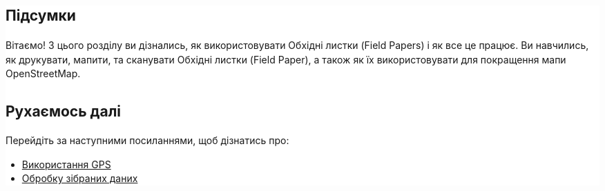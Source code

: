 Підсумки
--------

Вітаємо! З цього розділу ви дізнались, як використовувати Обхідні листки (Field
Papers) і як все це працює. Ви навчились, як друкувати, мапити, та сканувати
Обхідні листки (Field Paper), а також як їх використовувати для покращення мапи
OpenStreetMap.

Рухаємось далі
--------------

Перейдіть за наступними посиланнями, щоб дізнатись про:

*  [Використання GPS](/uk/beginner/using-gps/)  
*  [Обробку зібраних даних](/uk/beginner/editing-with-josm/)

[FieldPapers homepage]: /images/en/beginner/06_field-papers/en_beg_06_field-papers_image00_homepage.png
[Example fieldpaper print]: /images/en/beginner/06_field-papers/en_beg_06_field-papers_image01_fieldp.png
[Fieldpaper scan as a JOSM background]: /images/en/beginner/06_field-papers/en_beg_06_field-papers_image02_fieldpaperjosm.png
[QR code]: /images/en/beginner/06_field-papers/en_beg_06_field-papers_image03_paper_qrc.png
[Create a new atlas]: /images/en/beginner/06_field-papers/en_beg_06_field-papers_image04_makeatlas.png
[Atlas location]: /images/en/beginner/06_field-papers/en_beg_06_field-papers_image05_makeyourselfanatlas.png
[Zoom in and out]: /images/en/beginner/06_field-papers/en_beg_06_field-papers_image06_zoominout.png
[Choose map orientation]: /images/en/beginner/06_field-papers/en_beg_06_field-papers_image07_choosetile.png
[Choose map tile - black & white]: /images/en/beginner/06_field-papers/en_beg_06_field-papers_image08_blackandwhite.png
[zoom]: /images/en/beginner/06_field-papers/en_beg_06_field-papers_image09_zoom.png
[labelnext]: /images/en/beginner/06_field-papers/en_beg_06_field-papers_image10_labelnext.png
[Provide a name]: /images/en/beginner/06_field-papers/en_beg_06_field-papers_image11_name.png
[Layout]: /images/en/beginner/06_field-papers/en_beg_06_field-papers_image12_layout.png
[Preparing your atlas]: /images/en/beginner/06_field-papers/en_beg_06_field-papers_image13_preparingyouratlas.png
[Download the pdf]: /images/en/beginner/06_field-papers/en_beg_06_field-papers_image14_downloadpdf.png
[FP screenshot]: /images/en/beginner/06_field-papers/en_beg_06_field-papers_image15_scrnsht.png
[Upload]: /images/en/beginner/06_field-papers/en_beg_06_field-papers_image16_upload.png
[uploadfp]: /images/en/beginner/06_field-papers/en_beg_06_field-papers_image17_uploadfp.png
[Upload 2]: /images/en/beginner/06_field-papers/en_beg_06_field-papers_image18_asd.png
[FieldPapers JOSM plugin]: /images/en/beginner/06_field-papers/en_beg_06_field-papers_image19_plugin.png
[Scanned paper]: /images/en/beginner/06_field-papers/en_beg_06_field-papers_image20_watchsnapshot.png
[Fieldpaper ID]: /images/en/beginner/06_field-papers/en_beg_06_field-papers_image21_fieldpaperid.png
[Scanned map]: /images/en/beginner/06_field-papers/en_beg_06_field-papers_image22_scannedmap.png
[Snapshot]: /images/en/beginner/06_field-papers/en_beg_06_field-papers_image23_fsnapshot.png
[Edit in iD or P2]: /images/en/beginner/06_field-papers/en_beg_06_field-papers_image24_editinidorpot.png
[Snapshot layer in iD]: /images/en/beginner/06_field-papers/en_beg_06_field-papers_image25_id.png
